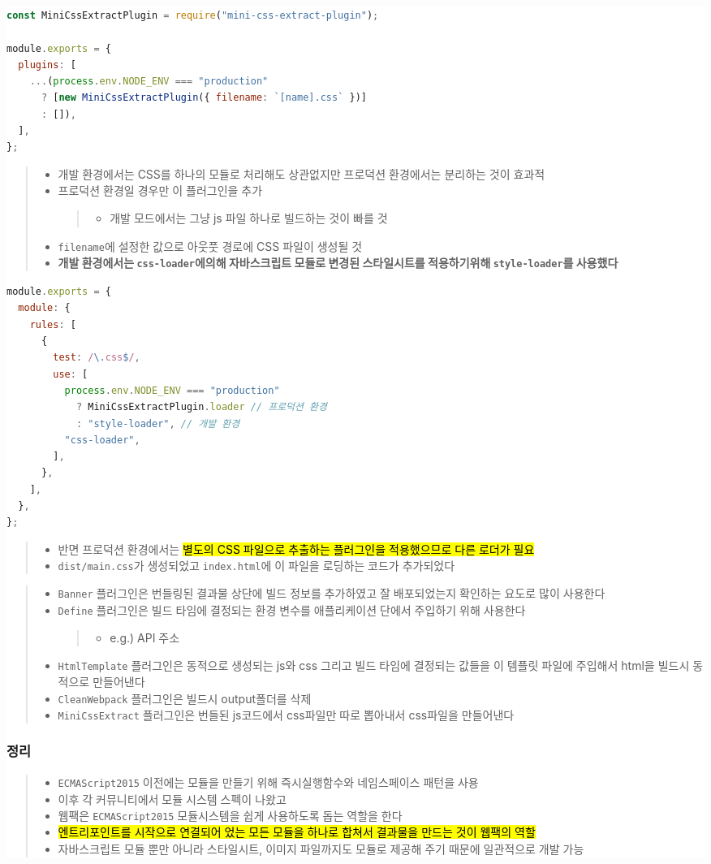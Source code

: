 ```js
const MiniCssExtractPlugin = require("mini-css-extract-plugin");

module.exports = {
  plugins: [
    ...(process.env.NODE_ENV === "production"
      ? [new MiniCssExtractPlugin({ filename: `[name].css` })]
      : []),
  ],
};
```

> - 개발 환경에서는 CSS를 하나의 모듈로 처리해도 상관없지만 프로덕션 환경에서는 분리하는 것이 효과적
> - 프로덕션 환경일 경우만 이 플러그인을 추가
>   > - 개발 모드에서는 그냥 js 파일 하나로 빌드하는 것이 빠를 것
> - `filename`에 설정한 값으로 아웃풋 경로에 CSS 파일이 생성될 것
> - <b>개발 환경에서는 `css-loader`에의해 자바스크립트 모듈로 변경된 스타일시트를 적용하기위해 `style-loader`를 사용했다</b>

```js
module.exports = {
  module: {
    rules: [
      {
        test: /\.css$/,
        use: [
          process.env.NODE_ENV === "production"
            ? MiniCssExtractPlugin.loader // 프로덕션 환경
            : "style-loader", // 개발 환경
          "css-loader",
        ],
      },
    ],
  },
};
```

> - 반면 프로덕션 환경에서는 <mark>별도의 CSS 파일으로 추출하는 플러그인을 적용했으므로 다른 로더가 필요</mark>
> - `dist/main.css`가 생성되었고 `index.html`에 이 파일을 로딩하는 코드가 추가되었다

> - `Banner` 플러그인은 번들링된 결과물 상단에 빌드 정보를 추가하였고 잘 배포되었는지 확인하는 요도로 많이 사용한다
> - `Define` 플러그인은 빌드 타임에 결정되는 환경 변수를 애플리케이션 단에서 주입하기 위해 사용한다
>   > - e.g.) API 주소
> - `HtmlTemplate` 플러그인은 동적으로 생성되는 js와 css 그리고 빌드 타임에 결정되는 값들을 이 템플릿 파일에 주입해서 html을 빌드시 동적으로 만들어낸다
> - `CleanWebpack` 플러그인은 빌드시 output폴더를 삭제
> - `MiniCssExtract` 플러그인은 번들된 js코드에서 css파일만 따로 뽑아내서 css파일을 만들어낸다

### 정리

> - `ECMAScript2015` 이전에는 모듈을 만들기 위해 즉시실행함수와 네임스페이스 패턴을 사용
> - 이후 각 커뮤니티에서 모듈 시스템 스펙이 나왔고
> - 웹팩은 `ECMAScript2015` 모듈시스템을 쉽게 사용하도록 돕는 역할을 한다
> - <mark>엔트리포인트를 시작으로 연결되어 었는 모든 모듈을 하나로 합쳐서 결과물을 만드는 것이 웹팩의 역할</mark>
> - 자바스크립트 모듈 뿐만 아니라 스타일시트, 이미지 파일까지도 모듈로 제공해 주기 때문에 일관적으로 개발 가능
